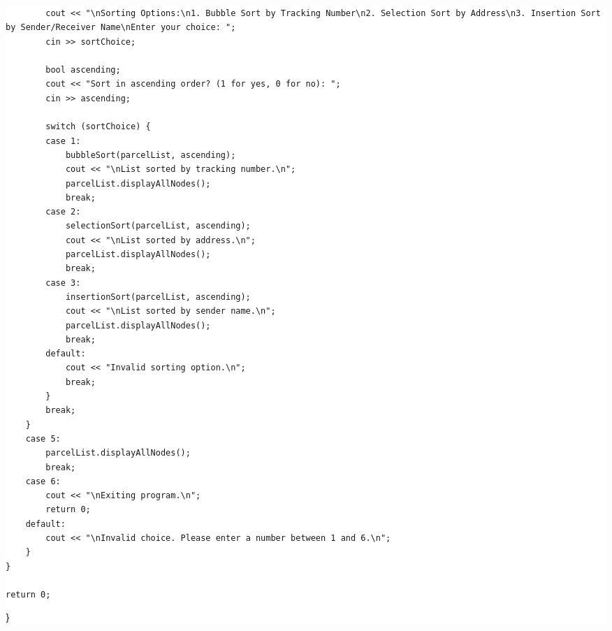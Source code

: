             cout << "\nSorting Options:\n1. Bubble Sort by Tracking Number\n2. Selection Sort by Address\n3. Insertion Sort by Sender/Receiver Name\nEnter your choice: ";
            cin >> sortChoice;

            bool ascending;
            cout << "Sort in ascending order? (1 for yes, 0 for no): ";
            cin >> ascending;

            switch (sortChoice) {
            case 1:
                bubbleSort(parcelList, ascending);
                cout << "\nList sorted by tracking number.\n";
                parcelList.displayAllNodes();
                break;
            case 2:
                selectionSort(parcelList, ascending);
                cout << "\nList sorted by address.\n";
                parcelList.displayAllNodes();
                break;
            case 3:
                insertionSort(parcelList, ascending);
                cout << "\nList sorted by sender name.\n";
                parcelList.displayAllNodes();
                break;
            default:
                cout << "Invalid sorting option.\n";
                break;
            }
            break;
        }
        case 5:
            parcelList.displayAllNodes();
            break;
        case 6:
            cout << "\nExiting program.\n";
            return 0;
        default:
            cout << "\nInvalid choice. Please enter a number between 1 and 6.\n";
        }
    }

    return 0;
}

